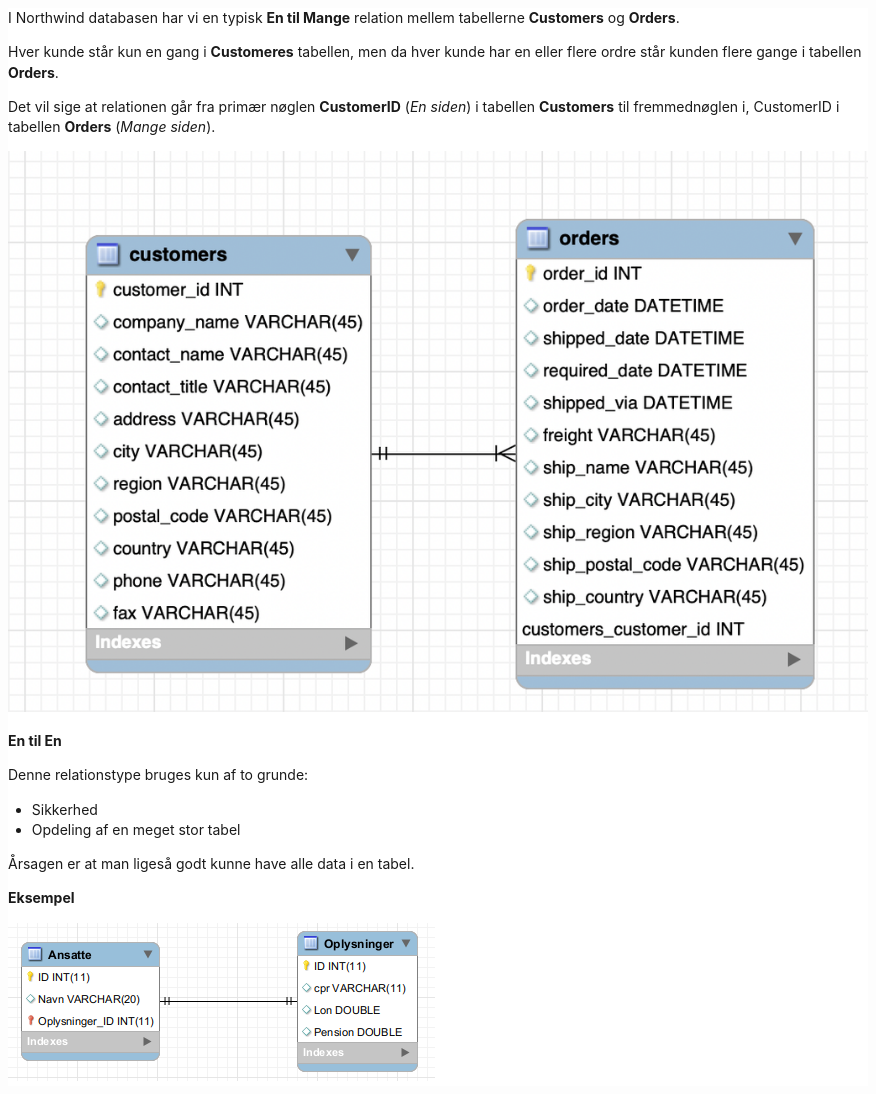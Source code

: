 I Northwind databasen har vi en typisk **En til Mange** relation mellem tabellerne **Customers** og **Orders**.

Hver kunde står kun en gang i **Customeres** tabellen, men da hver kunde har en eller flere ordre står kunden flere gange i tabellen **Orders**.

Det vil sige at relationen går fra primær nøglen **CustomerID** (*En siden*) i tabellen **Customers** til fremmednøglen i, CustomerID i tabellen **Orders** (*Mange siden*).

![](images/customers_og_orders_tabeller.jpg)


**En til En**

Denne relationstype bruges kun af to grunde:

* Sikkerhed
* Opdeling af en meget stor tabel

Årsagen er at man ligeså godt kunne have alle data i en tabel.

**Eksempel**

![](images/EnTilRelation.png)
